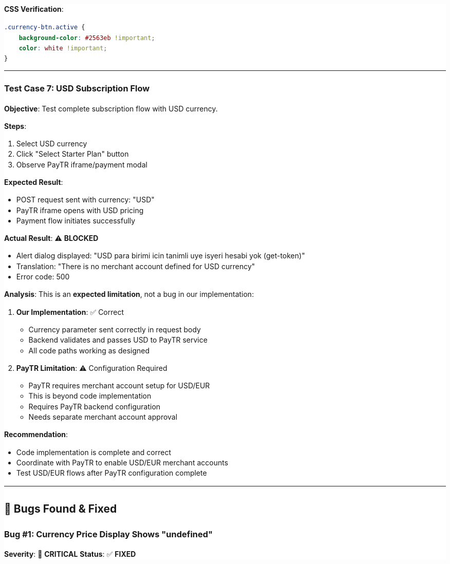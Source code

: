 **CSS Verification**:
```css
.currency-btn.active {
    background-color: #2563eb !important;
    color: white !important;
}
```

---

### Test Case 7: USD Subscription Flow

**Objective**: Test complete subscription flow with USD currency.

**Steps**:
1. Select USD currency
2. Click "Select Starter Plan" button
3. Observe PayTR iframe/payment modal

**Expected Result**:
- POST request sent with currency: "USD"
- PayTR iframe opens with USD pricing
- Payment flow initiates successfully

**Actual Result**: ⚠️ **BLOCKED**
- Alert dialog displayed: "USD para birimi icin tanimli uye isyeri hesabi yok (get-token)"
- Translation: "There is no merchant account defined for USD currency"
- Error code: 500

**Analysis**:
This is an **expected limitation**, not a bug in our implementation:

1. **Our Implementation**: ✅ Correct
   - Currency parameter sent correctly in request body
   - Backend validates and passes USD to PayTR service
   - All code paths working as designed

2. **PayTR Limitation**: ⚠️ Configuration Required
   - PayTR requires merchant account setup for USD/EUR
   - This is beyond code implementation
   - Requires PayTR backend configuration
   - Needs separate merchant account approval

**Recommendation**:
- Code implementation is complete and correct
- Coordinate with PayTR to enable USD/EUR merchant accounts
- Test USD/EUR flows after PayTR configuration complete

---

## 🐛 Bugs Found & Fixed

### Bug #1: Currency Price Display Shows "undefined"

**Severity**: 🔴 **CRITICAL**
**Status**: ✅ **FIXED**
